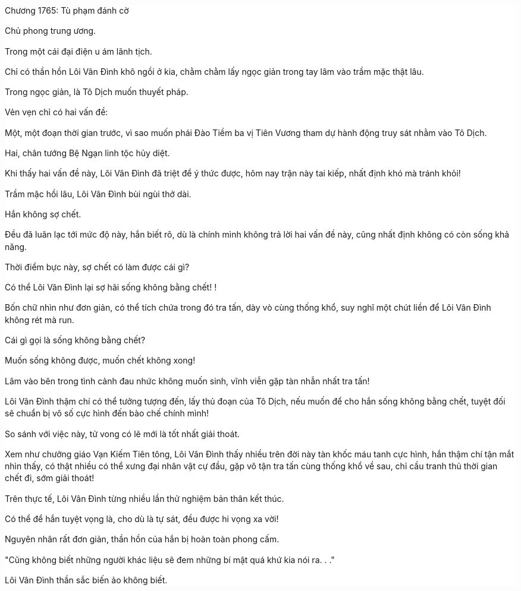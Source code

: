 




Chương 1765: Tù phạm đánh cờ


Chủ phong trung ương.

Trong một cái đại điện u ám lãnh tịch.

Chỉ có thần hồn Lôi Vân Đình khô ngồi ở kia, chằm chằm lấy ngọc giản trong tay lâm vào trầm mặc thật lâu.

Trong ngọc giản, là Tô Dịch muốn thuyết pháp.

Vẻn vẹn chỉ có hai vấn đề:

Một, một đoạn thời gian trước, vì sao muốn phái Đào Tiềm ba vị Tiên Vương tham dự hành động truy sát nhằm vào Tô Dịch.

Hai, chân tướng Bệ Ngạn linh tộc hủy diệt.

Khi thấy hai vấn đề này, Lôi Vân Đình đã triệt để ý thức được, hôm nay trận này tai kiếp, nhất định khó mà tránh khỏi!

Trầm mặc hồi lâu, Lôi Vân Đình bùi ngùi thở dài.

Hắn không sợ chết.

Đều đã luân lạc tới mức độ này, hắn biết rõ, dù là chính mình không trả lời hai vấn đề này, cũng nhất định không có còn sống khả năng.

Thời điểm bực này, sợ chết có làm được cái gì?

Có thể Lôi Vân Đình lại sợ hãi sống không bằng chết! !

Bốn chữ nhìn như đơn giản, có thể tích chứa trong đó tra tấn, dày vò cùng thống khổ, suy nghĩ một chút liền để Lôi Vân Đình không rét mà run.

Cái gì gọi là sống không bằng chết?

Muốn sống không được, muốn chết không xong!

Lâm vào bên trong tình cảnh đau nhức không muốn sinh, vĩnh viễn gặp tàn nhẫn nhất tra tấn!

Lôi Vân Đình thậm chí có thể tưởng tượng đến, lấy thủ đoạn của Tô Dịch, nếu muốn để cho hắn sống không bằng chết, tuyệt đối sẽ chuẩn bị vô số cực hình đến bào chế chính mình!

So sánh với việc này, tử vong có lẽ mới là tốt nhất giải thoát.

Xem như chưởng giáo Vạn Kiếm Tiên tông, Lôi Vân Đình thấy nhiều trên đời này tàn khốc máu tanh cực hình, hắn thậm chí tận mắt nhìn thấy, có thật nhiều có thể xưng đại nhân vật cự đầu, gặp vô tận tra tấn cùng thống khổ về sau, chỉ cầu tranh thủ thời gian chết đi, sớm giải thoát!

Trên thực tế, Lôi Vân Đình từng nhiều lần thử nghiệm bản thân kết thúc.

Có thể để hắn tuyệt vọng là, cho dù là tự sát, đều được hi vọng xa vời!

Nguyên nhân rất đơn giản, thần hồn của hắn bị hoàn toàn phong cấm.

"Cũng không biết những người khác liệu sẽ đem những bí mật quá khứ kia nói ra. . ."

Lôi Vân Đình thần sắc biến ảo không biết.
